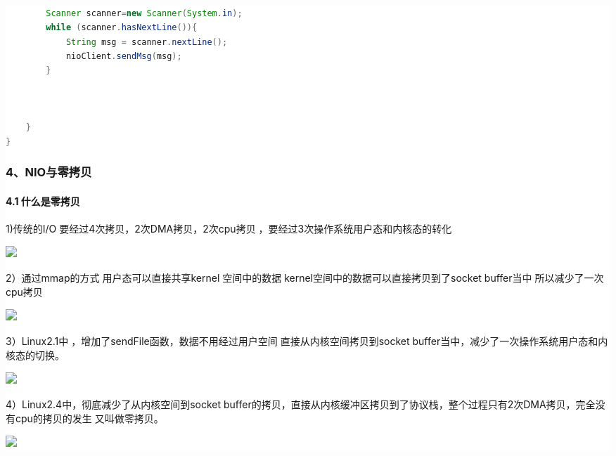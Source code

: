 ```java
        Scanner scanner=new Scanner(System.in);
        while (scanner.hasNextLine()){
            String msg = scanner.nextLine();
            nioClient.sendMsg(msg);
        }



    }
}

```

### 4、NIO与零拷贝

#### 4.1 什么是零拷贝

1)传统的I/O 要经过4次拷贝，2次DMA拷贝，2次cpu拷贝 ，要经过3次操作系统用户态和内核态的转化

![](E:\blog\netty\传统io拷贝.jpg)

2）通过mmap的方式 用户态可以直接共享kernel 空间中的数据  kernel空间中的数据可以直接拷贝到了socket buffer当中 所以减少了一次cpu拷贝

![](E:\blog\netty\mmap拷贝.jpg)

3）Linux2.1中 ，增加了sendFile函数，数据不用经过用户空间 直接从内核空间拷贝到socket buffer当中，减少了一次操作系统用户态和内核态的切换。

![](E:\blog\netty\sendfile1.jpg)

4）Linux2.4中，彻底减少了从内核空间到socket buffer的拷贝，直接从内核缓冲区拷贝到了协议栈，整个过程只有2次DMA拷贝，完全没有cpu的拷贝的发生 又叫做零拷贝。

![](E:\blog\netty\sendfile2.jpg)









